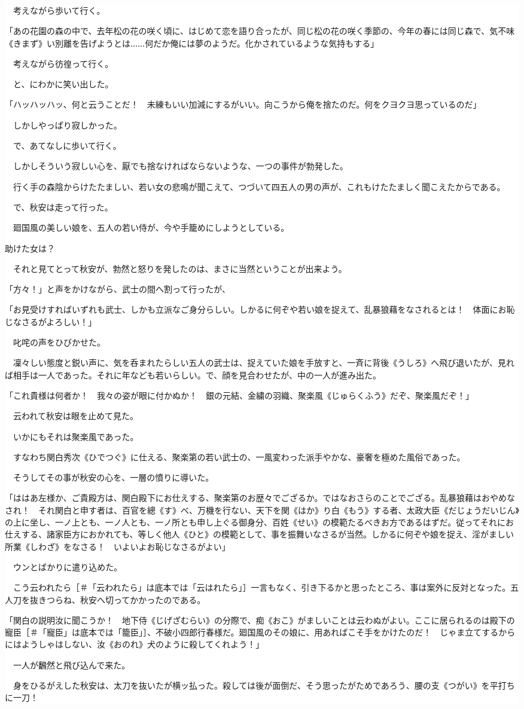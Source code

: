 　考えながら歩いて行く。

「あの花園の森の中で、去年松の花の咲く頃に、はじめて恋を語り合ったが、同じ松の花の咲く季節の、今年の春には同じ森で、気不味《きまず》い別離を告げようとは……何だか俺には夢のようだ。化かされているような気持もする」

　考えながら彷徨って行く。

　と、にわかに笑い出した。

「ハッハッハッ、何と云うことだ！　未練もいい加減にするがいい。向こうから俺を捨たのだ。何をクヨクヨ思っているのだ」

　しかしやっぱり寂しかった。

　で、あてなしに歩いて行く。

　しかしそういう寂しい心を、厭でも捨なければならないような、一つの事件が勃発した。

　行く手の森陰からけたたましい、若い女の悲鳴が聞こえて、つづいて四五人の男の声が、これもけたたましく聞こえたからである。

　で、秋安は走って行った。

　廻国風の美しい娘を、五人の若い侍が、今や手籠めにしようとしている。





助けた女は？



　それと見てとって秋安が、勃然と怒りを発したのは、まさに当然ということが出来よう。

「方々！」と声をかけながら、武士の間へ割って行ったが、

「お見受けすればいずれも武士、しかも立派なご身分らしい。しかるに何ぞや若い娘を捉えて、乱暴狼藉をなされるとは！　体面にお恥じなさるがよろしい！」

　叱咤の声をひびかせた。

　凜々しい態度と鋭い声に、気を呑まれたらしい五人の武士は、捉えていた娘を手放すと、一斉に背後《うしろ》へ飛び退いたが、見れば相手は一人であった。それに年なども若いらしい。で、顔を見合わせたが、中の一人が進み出た。

「これ貴様は何者か！　我々の姿が眼に付かぬか！　銀の元結、金繍の羽織、聚楽風《じゅらくふう》だぞ、聚楽風だぞ！」

　云われて秋安は眼を止めて見た。

　いかにもそれは聚楽風であった。

　すなわち関白秀次《ひでつぐ》に仕える、聚楽第の若い武士の、一風変わった派手やかな、豪奢を極めた風俗であった。

　そうしてその事が秋安の心を、一層の憤りに導いた。

「ははあ左様か、ご貴殿方は、関白殿下にお仕えする、聚楽第のお歴々でござるか。ではなおさらのことでござる。乱暴狼藉はおやめなされ！　それ関白と申す者は、百官を總《す》べ、万機を行ない、天下を関《はか》り白《もう》する者、太政大臣《だじょうだいじん》の上に坐し、一ノ上とも、一ノ人とも、一ノ所とも申し上ぐる御身分、百姓《せい》の模範たるべきお方であるはずだ。従ってそれにお仕えする、諸家臣方におかれても、等しく他人《ひと》の模範として、事を振舞いなさるが当然。しかるに何ぞや娘を捉え、淫がましい所業《しわざ》をなさる！　いよいよお恥じなさるがよい」

　ウンとばかりに遣り込めた。

　こう云われたら［＃「云われたら」は底本では「云はれたら」］一言もなく、引き下るかと思ったところ、事は案外に反対となった。五人刀を抜きつらね、秋安へ切ってかかったのである。

「関白の説明汝に聞こうか！　地下侍《じげざむらい》の分際で、痴《おこ》がましいことは云わぬがよい。ここに居られるのは殿下の寵臣［＃「寵臣」は底本では「籠臣」］、不破小四郎行春様だ。廻国風のその娘に、用あればこそ手をかけたのだ！　じゃま立てするからにはようしゃはしない、汝《おのれ》犬のように殺してくれよう！」

　一人が飜然と飛び込んで来た。

　身をひるがえした秋安は、太刀を抜いたが横ッ払った。殺しては後が面倒だ、そう思ったがためであろう、腰の支《つがい》を平打ちに一刀！
